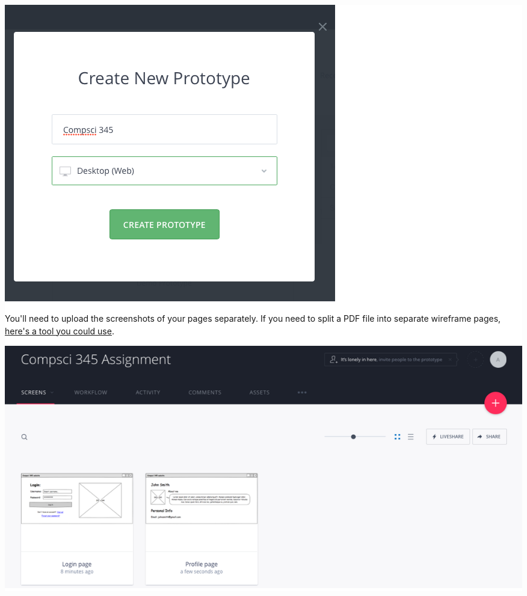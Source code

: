 ![inv-createproj](img/inv-createproj.png)

You'll need to upload the screenshots of your pages separately. If you need to split a PDF file into separate wireframe pages, [here's a tool you could use](http://smallpdf.com/split-pdf).

![inv-proj](img/inv-proj.png)
